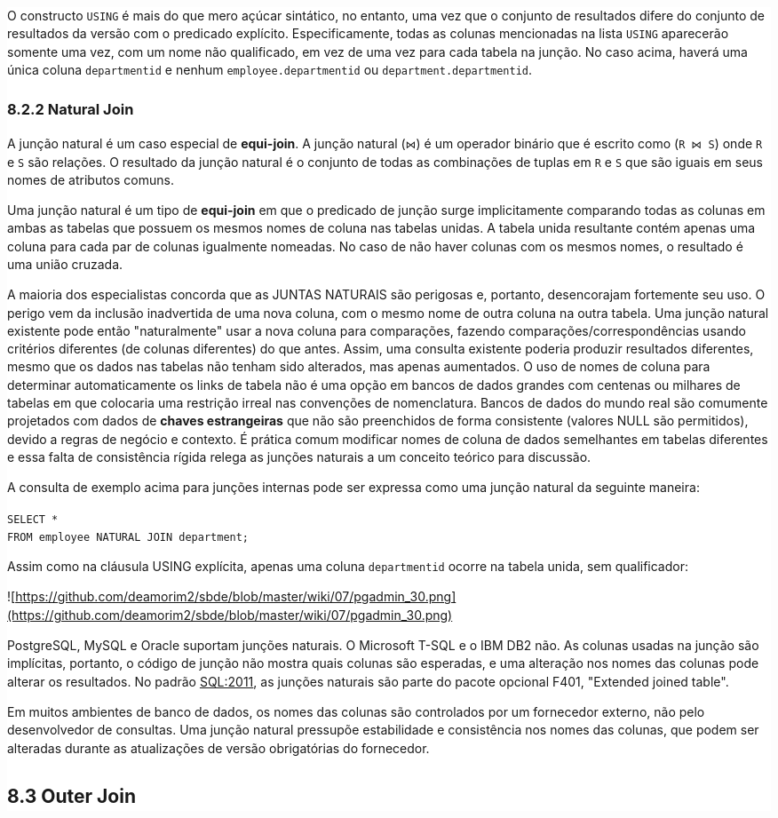 O constructo `USING` é mais do que mero açúcar sintático, no entanto, uma vez que o conjunto de resultados difere do conjunto de resultados da versão com o predicado explícito. Especificamente, todas as colunas mencionadas na lista `USING` aparecerão somente uma vez, com um nome não qualificado, em vez de uma vez para cada tabela na junção. No caso acima, haverá uma única coluna `departmentid` e nenhum `employee.departmentid` ou `department.departmentid`.

### 8.2.2 Natural Join

A junção natural é um caso especial de **equi-join**. A junção natural (`⋈`) é um operador binário que é escrito como (`R ⋈ S`) onde `R` e `S` são relações. O resultado da junção natural é o conjunto de todas as combinações de tuplas em `R` e `S` que são iguais em seus nomes de atributos comuns.

Uma junção natural é um tipo de **equi-join** em que o predicado de junção surge implicitamente comparando todas as colunas em ambas as tabelas que possuem os mesmos nomes de coluna nas tabelas unidas. A tabela unida resultante contém apenas uma coluna para cada par de colunas igualmente nomeadas. No caso de não haver colunas com os mesmos nomes, o resultado é uma união cruzada.

A maioria dos especialistas concorda que as JUNTAS NATURAIS são perigosas e, portanto, desencorajam fortemente seu uso. O perigo vem da inclusão inadvertida de uma nova coluna, com o mesmo nome de outra coluna na outra tabela. Uma junção natural existente pode então "naturalmente" usar a nova coluna para comparações, fazendo comparações/correspondências usando critérios diferentes (de colunas diferentes) do que antes. Assim, uma consulta existente poderia produzir resultados diferentes, mesmo que os dados nas tabelas não tenham sido alterados, mas apenas aumentados. O uso de nomes de coluna para determinar automaticamente os links de tabela não é uma opção em bancos de dados grandes com centenas ou milhares de tabelas em que colocaria uma restrição irreal nas convenções de nomenclatura. Bancos de dados do mundo real são comumente projetados com dados de **chaves estrangeiras** que não são preenchidos de forma consistente (valores NULL são permitidos), devido a regras de negócio e contexto. É prática comum modificar nomes de coluna de dados semelhantes em tabelas diferentes e essa falta de consistência rígida relega as junções naturais a um conceito teórico para discussão.

A consulta de exemplo acima para junções internas pode ser expressa como uma junção natural da seguinte maneira:

    SELECT *
    FROM employee NATURAL JOIN department;

Assim como na cláusula USING explícita, apenas uma coluna `departmentid` ocorre na tabela unida, sem qualificador:

![https://github.com/deamorim2/sbde/blob/master/wiki/07/pgadmin_30.png](https://github.com/deamorim2/sbde/blob/master/wiki/07/pgadmin_30.png)

PostgreSQL, MySQL e Oracle suportam junções naturais. O Microsoft T-SQL e o IBM DB2 não. As colunas usadas na junção são implícitas, portanto, o código de junção não mostra quais colunas são esperadas, e uma alteração nos nomes das colunas pode alterar os resultados. No padrão [SQL:2011](https://en.wikipedia.org/wiki/SQL:2011), as junções naturais são parte do pacote opcional F401, "Extended joined table".

Em muitos ambientes de banco de dados, os nomes das colunas são controlados por um fornecedor externo, não pelo desenvolvedor de consultas. Uma junção natural pressupõe estabilidade e consistência nos nomes das colunas, que podem ser alteradas durante as atualizações de versão obrigatórias do fornecedor.

## 8.3 Outer Join
